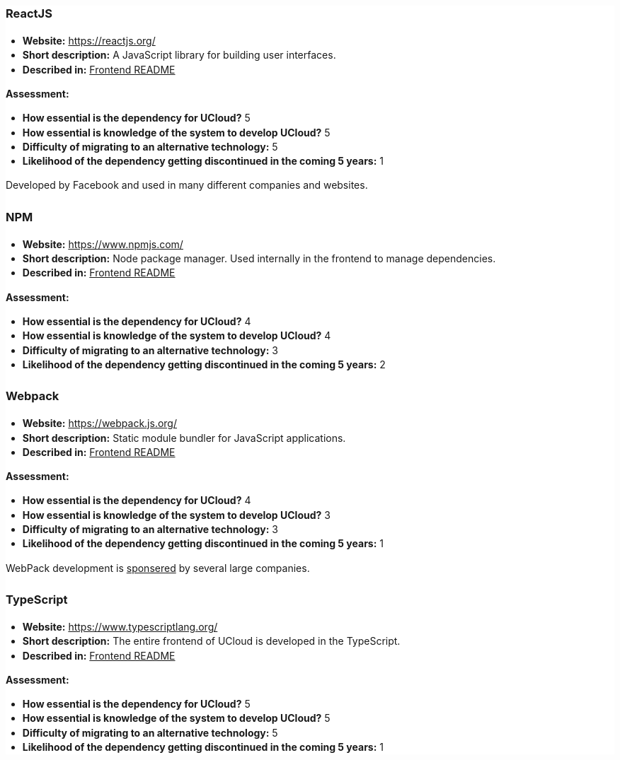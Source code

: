 ### ReactJS

- __Website:__ https://reactjs.org/
- __Short description:__ A JavaScript library for building user interfaces.
- __Described in:__ [Frontend README](../../../frontend-web/README.md)

__Assessment:__

- __How essential is the dependency for UCloud?__ 5
- __How essential is knowledge of the system to develop UCloud?__ 5
- __Difficulty of migrating to an alternative technology:__ 5
- __Likelihood of the dependency getting discontinued in the coming 5 years:__ 1

Developed by Facebook and used in many different companies and websites.

### NPM

- __Website:__ https://www.npmjs.com/
- __Short description:__ Node package manager. Used internally in the frontend to manage dependencies.
- __Described in:__ [Frontend README](../../../frontend-web/README.md)

__Assessment:__

- __How essential is the dependency for UCloud?__ 4
- __How essential is knowledge of the system to develop UCloud?__ 4
- __Difficulty of migrating to an alternative technology:__ 3
- __Likelihood of the dependency getting discontinued in the coming 5 years:__ 2

### Webpack

- __Website:__ https://webpack.js.org/
- __Short description:__ Static module bundler for JavaScript applications.
- __Described in:__ [Frontend README](../../../frontend-web/README.md)

__Assessment:__

- __How essential is the dependency for UCloud?__ 4
- __How essential is knowledge of the system to develop UCloud?__ 3
- __Difficulty of migrating to an alternative technology:__ 3
- __Likelihood of the dependency getting discontinued in the coming 5 years:__ 1

WebPack development is [sponsered](https://webpack.js.org/) by several large companies.

### TypeScript

- __Website:__ https://www.typescriptlang.org/
- __Short description:__ The entire frontend of UCloud is developed in the TypeScript.
- __Described in:__ [Frontend README](../../../frontend-web/README.md)

__Assessment:__

- __How essential is the dependency for UCloud?__ 5
- __How essential is knowledge of the system to develop UCloud?__ 5
- __Difficulty of migrating to an alternative technology:__ 5
- __Likelihood of the dependency getting discontinued in the coming 5 years:__ 1
